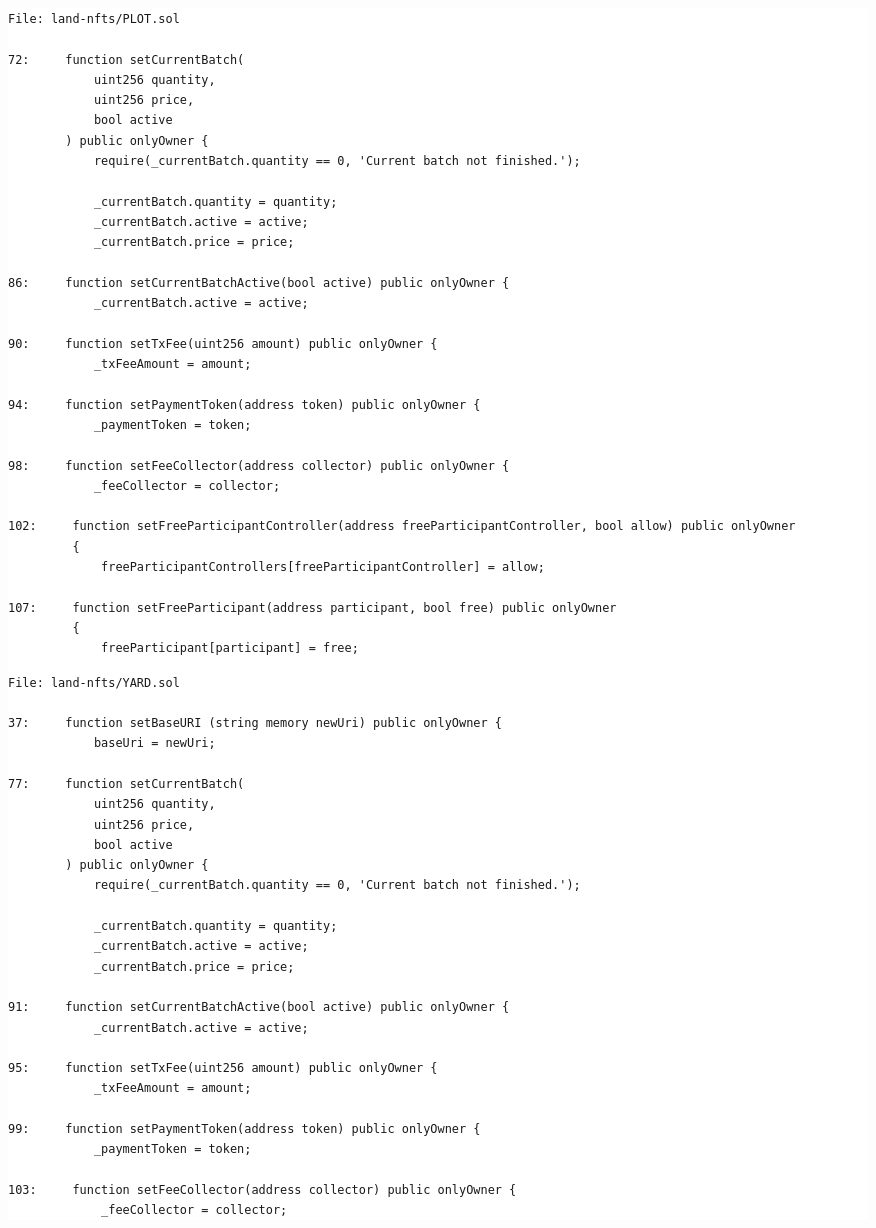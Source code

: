 ```solidity
File: land-nfts/PLOT.sol

72:     function setCurrentBatch(
            uint256 quantity,
            uint256 price,
            bool active
        ) public onlyOwner {
            require(_currentBatch.quantity == 0, 'Current batch not finished.');
    
            _currentBatch.quantity = quantity;
            _currentBatch.active = active;
            _currentBatch.price = price;

86:     function setCurrentBatchActive(bool active) public onlyOwner {
            _currentBatch.active = active;

90:     function setTxFee(uint256 amount) public onlyOwner {
            _txFeeAmount = amount;

94:     function setPaymentToken(address token) public onlyOwner {
            _paymentToken = token;

98:     function setFeeCollector(address collector) public onlyOwner {
            _feeCollector = collector;

102:     function setFreeParticipantController(address freeParticipantController, bool allow) public onlyOwner
         {
             freeParticipantControllers[freeParticipantController] = allow;

107:     function setFreeParticipant(address participant, bool free) public onlyOwner
         {
             freeParticipant[participant] = free;

```

```solidity
File: land-nfts/YARD.sol

37:     function setBaseURI (string memory newUri) public onlyOwner {
            baseUri = newUri;

77:     function setCurrentBatch(
            uint256 quantity,
            uint256 price,
            bool active
        ) public onlyOwner {
            require(_currentBatch.quantity == 0, 'Current batch not finished.');
    
            _currentBatch.quantity = quantity;
            _currentBatch.active = active;
            _currentBatch.price = price;

91:     function setCurrentBatchActive(bool active) public onlyOwner {
            _currentBatch.active = active;

95:     function setTxFee(uint256 amount) public onlyOwner {
            _txFeeAmount = amount;

99:     function setPaymentToken(address token) public onlyOwner {
            _paymentToken = token;

103:     function setFeeCollector(address collector) public onlyOwner {
             _feeCollector = collector;
```